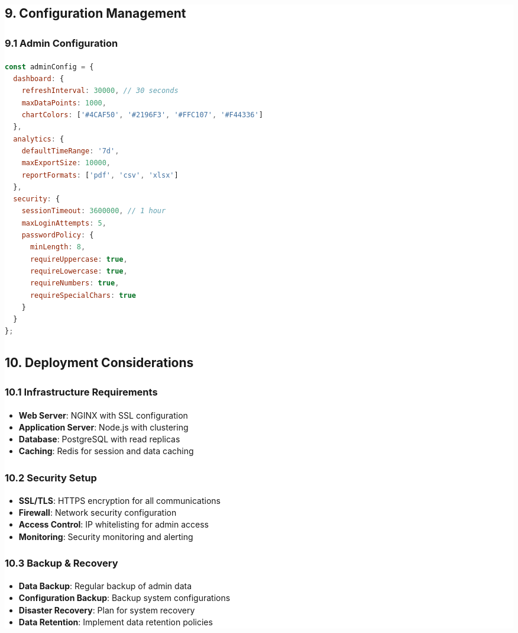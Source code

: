 ## 9. Configuration Management

### 9.1 Admin Configuration
```javascript
const adminConfig = {
  dashboard: {
    refreshInterval: 30000, // 30 seconds
    maxDataPoints: 1000,
    chartColors: ['#4CAF50', '#2196F3', '#FFC107', '#F44336']
  },
  analytics: {
    defaultTimeRange: '7d',
    maxExportSize: 10000,
    reportFormats: ['pdf', 'csv', 'xlsx']
  },
  security: {
    sessionTimeout: 3600000, // 1 hour
    maxLoginAttempts: 5,
    passwordPolicy: {
      minLength: 8,
      requireUppercase: true,
      requireLowercase: true,
      requireNumbers: true,
      requireSpecialChars: true
    }
  }
};
```

## 10. Deployment Considerations

### 10.1 Infrastructure Requirements
- **Web Server**: NGINX with SSL configuration
- **Application Server**: Node.js with clustering
- **Database**: PostgreSQL with read replicas
- **Caching**: Redis for session and data caching

### 10.2 Security Setup
- **SSL/TLS**: HTTPS encryption for all communications
- **Firewall**: Network security configuration
- **Access Control**: IP whitelisting for admin access
- **Monitoring**: Security monitoring and alerting

### 10.3 Backup & Recovery
- **Data Backup**: Regular backup of admin data
- **Configuration Backup**: Backup system configurations
- **Disaster Recovery**: Plan for system recovery
- **Data Retention**: Implement data retention policies 